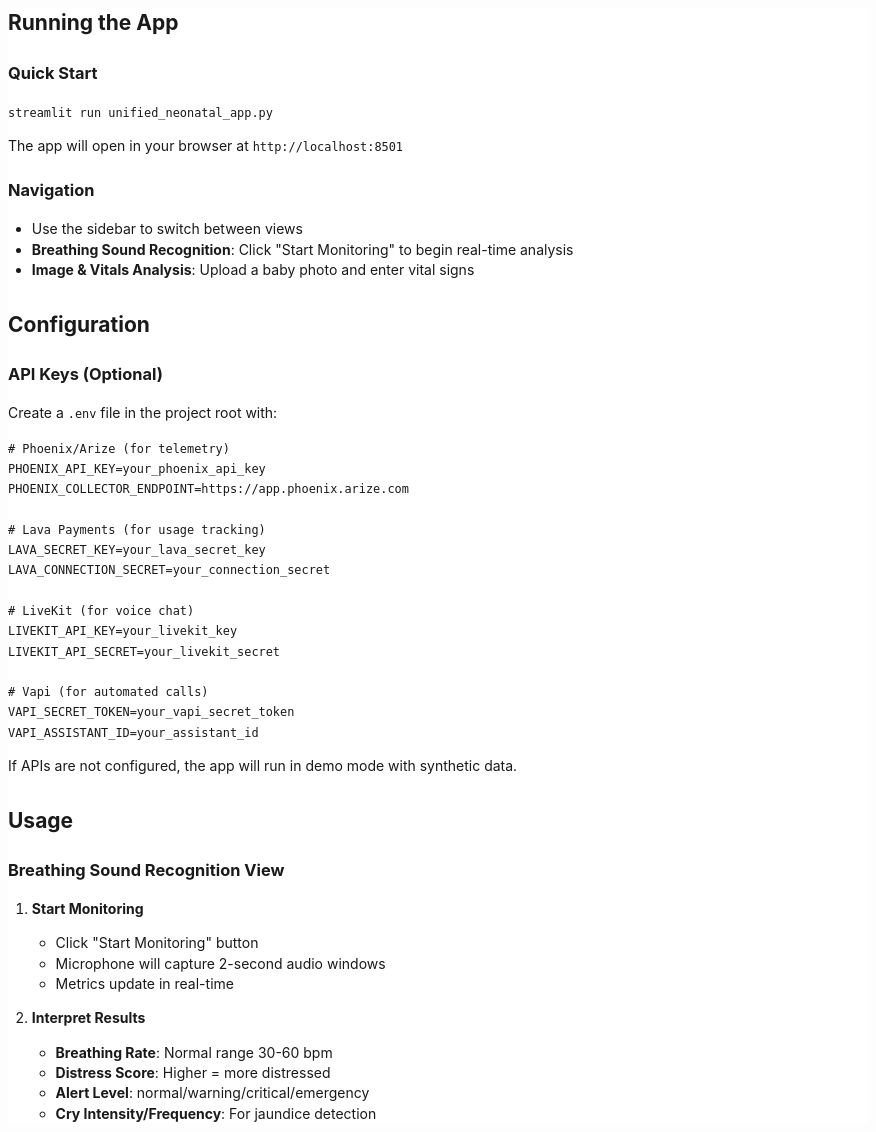 ## Running the App

### Quick Start
```bash
streamlit run unified_neonatal_app.py
```

The app will open in your browser at `http://localhost:8501`

### Navigation
- Use the sidebar to switch between views
- **Breathing Sound Recognition**: Click "Start Monitoring" to begin real-time analysis
- **Image & Vitals Analysis**: Upload a baby photo and enter vital signs

## Configuration

### API Keys (Optional)
Create a `.env` file in the project root with:

```env
# Phoenix/Arize (for telemetry)
PHOENIX_API_KEY=your_phoenix_api_key
PHOENIX_COLLECTOR_ENDPOINT=https://app.phoenix.arize.com

# Lava Payments (for usage tracking)
LAVA_SECRET_KEY=your_lava_secret_key
LAVA_CONNECTION_SECRET=your_connection_secret

# LiveKit (for voice chat)
LIVEKIT_API_KEY=your_livekit_key
LIVEKIT_API_SECRET=your_livekit_secret

# Vapi (for automated calls)
VAPI_SECRET_TOKEN=your_vapi_secret_token
VAPI_ASSISTANT_ID=your_assistant_id
```

If APIs are not configured, the app will run in demo mode with synthetic data.

## Usage

### Breathing Sound Recognition View

1. **Start Monitoring**
   - Click "Start Monitoring" button
   - Microphone will capture 2-second audio windows
   - Metrics update in real-time

2. **Interpret Results**
   - **Breathing Rate**: Normal range 30-60 bpm
   - **Distress Score**: Higher = more distressed
   - **Alert Level**: normal/warning/critical/emergency
   - **Cry Intensity/Frequency**: For jaundice detection
